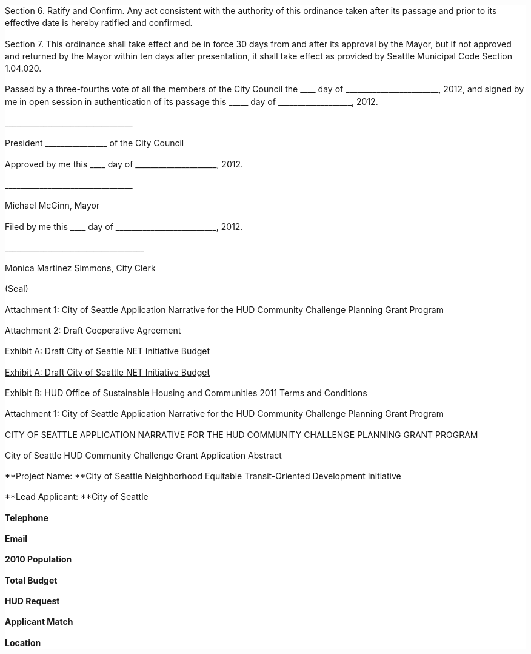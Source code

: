 Section 6. Ratify and Confirm. Any act consistent with the authority of this ordinance taken after its passage and prior to its effective date is hereby ratified and confirmed.  
  
Section 7. This ordinance shall take effect and be in force 30 days from and after its approval by the Mayor, but if not approved and returned by the Mayor within ten days after presentation, it shall take effect as provided by Seattle Municipal Code Section 1.04.020.  
  
Passed by a three-fourths vote of all the members of the City Council the \_\_\_\_ day of \_\_\_\_\_\_\_\_\_\_\_\_\_\_\_\_\_\_\_\_\_\_\_\_, 2012, and signed by me in open session in authentication of its passage this \_\_\_\_\_ day of \_\_\_\_\_\_\_\_\_\_\_\_\_\_\_\_\_\_\_, 2012.  
  
\_\_\_\_\_\_\_\_\_\_\_\_\_\_\_\_\_\_\_\_\_\_\_\_\_\_\_\_\_\_\_\_\_  
  
President \_\_\_\_\_\_\_\_\_\_\_\_\_\_\_\_ of the City Council  
  
Approved by me this \_\_\_\_ day of \_\_\_\_\_\_\_\_\_\_\_\_\_\_\_\_\_\_\_\_\_, 2012.  
  
\_\_\_\_\_\_\_\_\_\_\_\_\_\_\_\_\_\_\_\_\_\_\_\_\_\_\_\_\_\_\_\_\_  
  
Michael McGinn, Mayor  
  
Filed by me this \_\_\_\_ day of \_\_\_\_\_\_\_\_\_\_\_\_\_\_\_\_\_\_\_\_\_\_\_\_\_\_, 2012.  
  
\_\_\_\_\_\_\_\_\_\_\_\_\_\_\_\_\_\_\_\_\_\_\_\_\_\_\_\_\_\_\_\_\_\_\_\_  
  
Monica Martinez Simmons, City Clerk  
  
(Seal)  
  
Attachment 1: City of Seattle Application Narrative for the HUD Community Challenge Planning Grant Program  
  
Attachment 2: Draft Cooperative Agreement  
  
Exhibit A: Draft City of Seattle NET Initiative Budget  
  
[Exhibit A: Draft City of Seattle NET Initiative Budget](/~ordpics/117402EXA.pdf)  
  
Exhibit B: HUD Office of Sustainable Housing and Communities 2011 Terms and Conditions  
  
Attachment 1: City of Seattle Application Narrative for the HUD Community Challenge Planning Grant Program  
  
CITY OF SEATTLE APPLICATION NARRATIVE FOR THE HUD COMMUNITY CHALLENGE PLANNING GRANT PROGRAM  
  
City of Seattle HUD Community Challenge Grant Application Abstract  
  
**Project Name: **City of Seattle Neighborhood Equitable Transit-Oriented Development Initiative  
  
**Lead Applicant: **City of Seattle  
  
**Telephone**  
  
**Email**  
  
**2010 Population**  
  
**Total Budget**  
  
**HUD Request**  
  
**Applicant Match**  
  
**Location**  
  